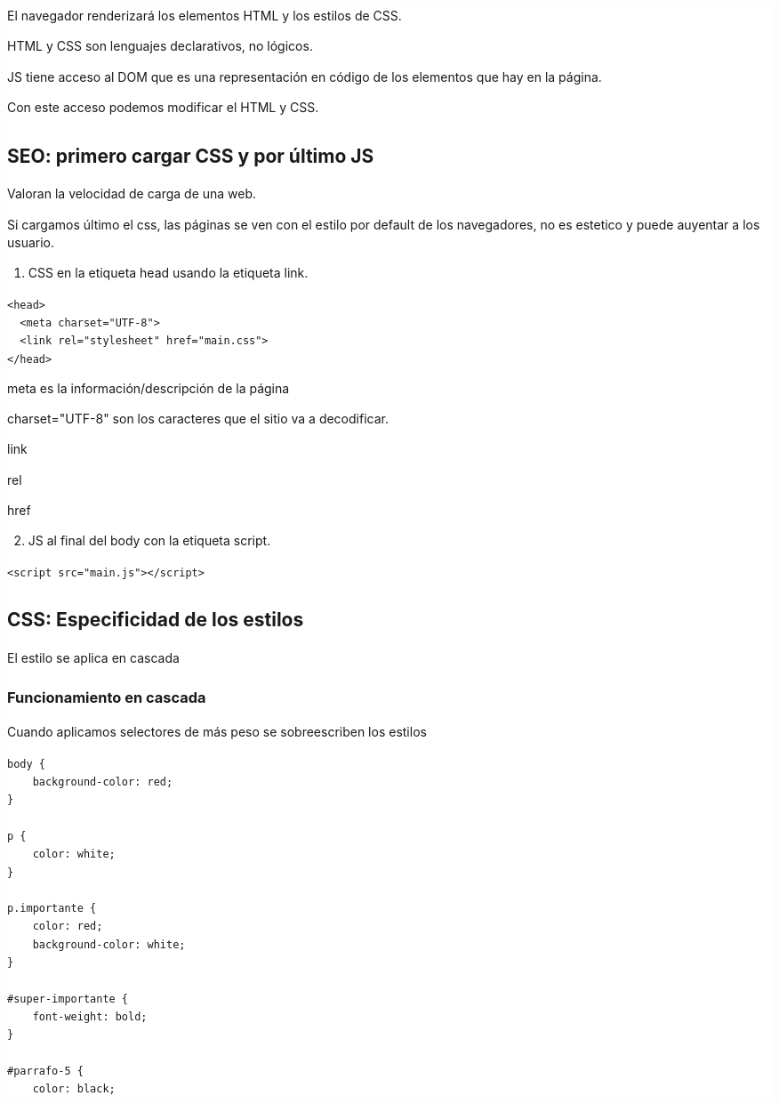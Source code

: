 El navegador renderizará los elementos HTML y los estilos de CSS.

HTML y CSS son lenguajes declarativos, no lógicos. 

JS tiene acceso al DOM que es una representación en código de los elementos que hay en la página.

Con este acceso podemos modificar el HTML y CSS. 


## SEO: primero cargar CSS y por último JS 

Valoran la velocidad de carga de una web.

Si cargamos último el css, las páginas se ven con el estilo por default de los navegadores, no es estetico y puede auyentar a los usuario.


1. CSS en la etiqueta head usando la etiqueta link. 

```
<head>
  <meta charset="UTF-8">
  <link rel="stylesheet" href="main.css">
</head>
```

meta es la información/descripción de la página 

charset="UTF-8" son los caracteres que el sitio va a decodificar. 

link 

rel

href

2. JS al final del body con la etiqueta script. 

```
<script src="main.js"></script>
```


## CSS: Especificidad de los estilos

El estilo se aplica en cascada


### Funcionamiento en cascada 

Cuando aplicamos selectores de más peso se sobreescriben los estilos

```
body {
	background-color: red;
}

p {
	color: white; 
}

p.importante {
	color: red; 
	background-color: white;
}

#super-importante {
	font-weight: bold;
}

#parrafo-5 {
	color: black;
```